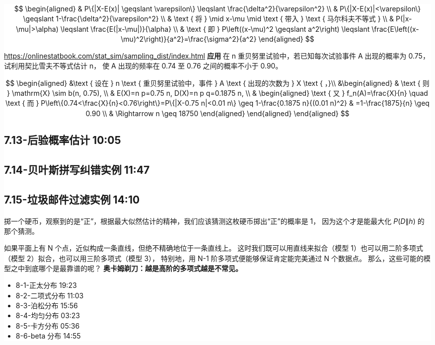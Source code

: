 $$
\begin{aligned}
& P\{|X-E(x)| \geqslant \varepsilon\} \leqslant \frac{\delta^2}{\varepsilon^2} \\
& P\{|X-E(x)|<\varepsilon\} \geqslant 1-\frac{\delta^2}{\varepsilon^2} \\
& \text { 将 } \mid x-\mu \mid \text { 带入 } \text { 马尔科夫不等式 } \\
& P(|x-\mu|>\alpha) \leqslant \frac{E(|x-\mu|)}{\alpha} \\
& \text { 即 } P\left((x-\mu)^2 \geqslant a^2\right) \leqslant \frac{E\left((x-\mu)^2\right)}{a^2}=\frac{\sigma^2}{a^2}
\end{aligned}
$$

<https://onlinestatbook.com/stat_sim/sampling_dist/index.html>
**应用**
在 n 重贝努里试验中，若已知每次试验事件 A 出现的概率为 0.75，试利用契比雪夫不等式估计 n，
使 A 出现的频率在 0.74 至 0.76 之间的概率不小于 0.90。

$$
\begin{aligned}
&\text { 设在 } n \text { 重贝努里试验中，事件 } A \text { 出现的次数为 } X \text { ，}\\
&\begin{aligned}
& \text { 则 } \mathrm{X} \sim b(n, 0.75), \\
& E(X)=n p=0.75 n, D(X)=n p q=0.1875 n, \\
& \begin{aligned}
\text { 又 } f_n(A)=\frac{X}{n} \quad \text { 而 } P\left\{0.74<\frac{X}{n}<0.76\right\}=P\{|X-0.75 n|<0.01 n\} \geq 1-\frac{0.1875 n}{(0.01 n)^2} & =1-\frac{1875}{n} \geq 0.90 \\
& \Rightarrow n \geq 18750
\end{aligned}
\end{aligned}
\end{aligned}
$$


## 7.13-后验概率估计 10:05


## 7.14-贝叶斯拼写纠错实例 11:47


## 7.15-垃圾邮件过滤实例 14:10

掷一个硬币，观察到的是“正”，根据最大似然估计的精神，我们应该猜测这枚硬币掷出“正”的概率是 1，
因为这个才是能最大化 $P(D\|h)$ 的那个猜测。

如果平面上有 N 个点，近似构成一条直线，但绝不精确地位于一条直线上。
这时我们既可以用直线来拟合（模型 1）也可以用二阶多项式（模型 2）拟合，也可以用三阶多项式（模型 3），
特别地，用 N-1 阶多项式便能够保证肯定能完美通过 N 个数据点。
那么，这些可能的模型之中到底哪个是最靠谱的呢？
**奥卡姆剃刀：越是高阶的多项式越是不常见。**

* 8-1-正太分布 19:23
* 8-2-二项式分布 11:03
* 8-3-泊松分布 15:56
* 8-4-均匀分布 03:23
* 8-5-卡方分布 05:36
* 8-6-beta 分布 14:55
